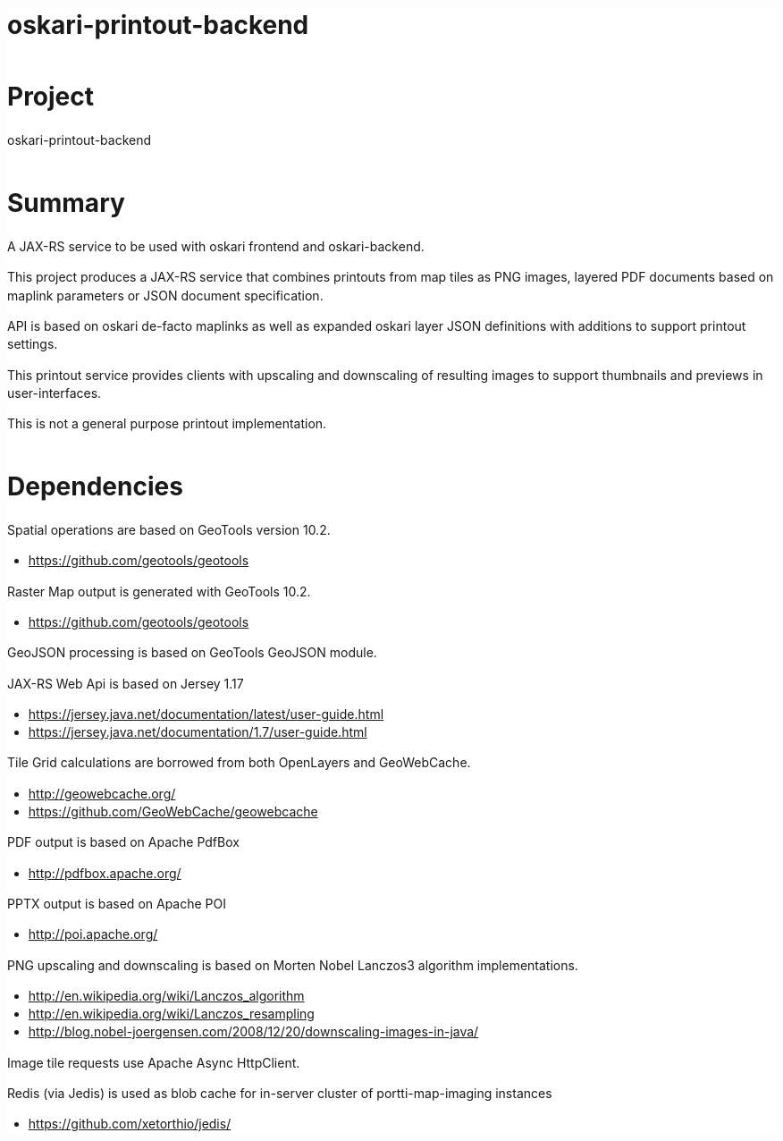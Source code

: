oskari-printout-backend
=======================

# Project

oskari-printout-backend

# Summary

A JAX-RS service to be used with oskari frontend and oskari-backend. 

This project produces a JAX-RS service that combines printouts from map tiles as PNG images, 
layered PDF documents based  on maplink parameters or JSON document specification.

API is based on oskari de-facto maplinks as well as 
 expanded oskari layer JSON definitions with additions to support printout settings.

This printout service provides clients with upscaling and downscaling of resulting images
to support thumbnails and previews in user-interfaces.
 
    
This is not a general purpose printout implementation. 

# Dependencies

Spatial operations are based on GeoTools version 10.2.
- https://github.com/geotools/geotools

Raster Map output is generated with GeoTools 10.2.
- https://github.com/geotools/geotools
 
GeoJSON processing is based on GeoTools GeoJSON module.

JAX-RS Web Api is based on Jersey 1.17
 - https://jersey.java.net/documentation/latest/user-guide.html
 - https://jersey.java.net/documentation/1.7/user-guide.html

Tile Grid calculations are borrowed from both OpenLayers and GeoWebCache.
- http://geowebcache.org/
- https://github.com/GeoWebCache/geowebcache

PDF output is based on Apache PdfBox
- http://pdfbox.apache.org/

PPTX output is based on Apache POI
 - http://poi.apache.org/
 
PNG upscaling and downscaling is based on Morten Nobel Lanczos3 algorithm implementations.
 - http://en.wikipedia.org/wiki/Lanczos_algorithm
 - http://en.wikipedia.org/wiki/Lanczos_resampling
 - http://blog.nobel-joergensen.com/2008/12/20/downscaling-images-in-java/

Image tile requests use Apache Async HttpClient.

Redis (via Jedis) is used as blob cache for in-server cluster of  portti-map-imaging instances
 - https://github.com/xetorthio/jedis/
